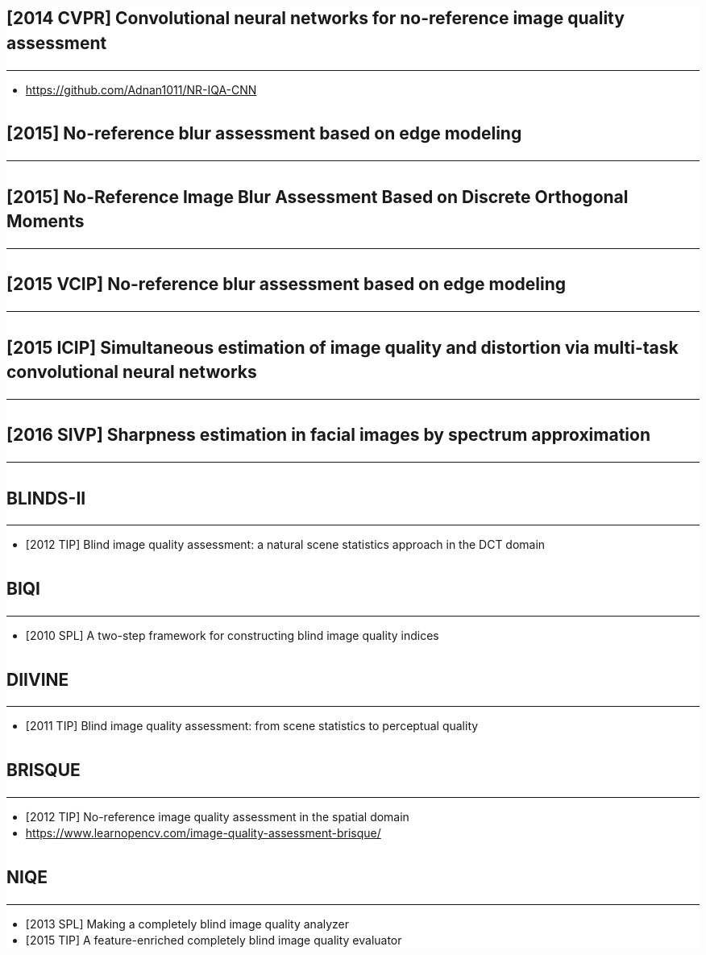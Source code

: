 ## [2014 CVPR] Convolutional neural networks for no-reference image quality assessment
---
- https://github.com/Adnan1011/NR-IQA-CNN

## [2015] No-reference blur assessment based on edge modeling
---

## [2015] No-Reference Image Blur Assessment Based on Discrete Orthogonal Moments
---

## [2015 VCIP] No-reference blur assessment based on edge modeling
---
## [2015 ICIP] Simultaneous estimation of image quality and distortion via multi-task convolutional neural networks
---

## [2016 SIVP] Sharpness estimation in facial images by spectrum approximation
---

## BLINDS-II
---
- [2012 TIP] Blind image quality assessment: a natural scene statistics approach in the DCT domain

## BIQI
----
- [2010 SPL] A two-step framework for constructing blind image quality indices

## DIIVINE
----
- [2011 TIP] Blind image quality assessment: from scene statistics to perceptual quality

## BRISQUE
---
- [2012 TIP] No-reference image quality assessment in the spatial domain
- https://www.learnopencv.com/image-quality-assessment-brisque/

## NIQE
---
- [2013 SPL] Making a completely blind image quality analyzer
- [2015 TIP] A feature-enriched completely blind image quality evaluator
